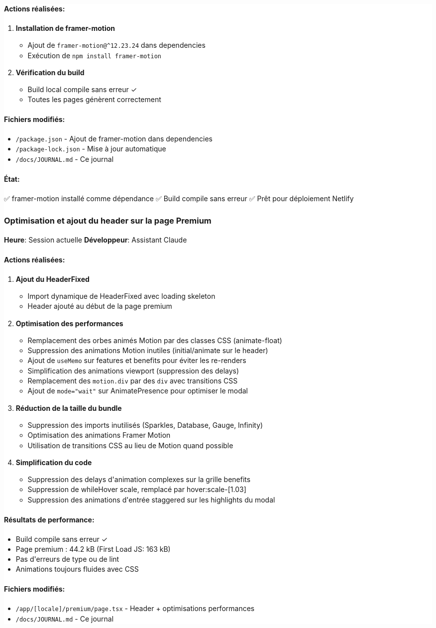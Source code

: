 #### Actions réalisées:
1. **Installation de framer-motion**
   - Ajout de `framer-motion@^12.23.24` dans dependencies
   - Exécution de `npm install framer-motion`

2. **Vérification du build**
   - Build local compile sans erreur ✓
   - Toutes les pages génèrent correctement

#### Fichiers modifiés:
- `/package.json` - Ajout de framer-motion dans dependencies
- `/package-lock.json` - Mise à jour automatique
- `/docs/JOURNAL.md` - Ce journal

#### État:
✅ framer-motion installé comme dépendance
✅ Build compile sans erreur
✅ Prêt pour déploiement Netlify

### Optimisation et ajout du header sur la page Premium
**Heure**: Session actuelle
**Développeur**: Assistant Claude

#### Actions réalisées:
1. **Ajout du HeaderFixed**
   - Import dynamique de HeaderFixed avec loading skeleton
   - Header ajouté au début de la page premium

2. **Optimisation des performances**
   - Remplacement des orbes animés Motion par des classes CSS (animate-float)
   - Suppression des animations Motion inutiles (initial/animate sur le header)
   - Ajout de `useMemo` sur features et benefits pour éviter les re-renders
   - Simplification des animations viewport (suppression des delays)
   - Remplacement des `motion.div` par des `div` avec transitions CSS
   - Ajout de `mode="wait"` sur AnimatePresence pour optimiser le modal

3. **Réduction de la taille du bundle**
   - Suppression des imports inutilisés (Sparkles, Database, Gauge, Infinity)
   - Optimisation des animations Framer Motion
   - Utilisation de transitions CSS au lieu de Motion quand possible

4. **Simplification du code**
   - Suppression des delays d'animation complexes sur la grille benefits
   - Suppression de whileHover scale, remplacé par hover:scale-[1.03]
   - Suppression des animations d'entrée staggered sur les highlights du modal

#### Résultats de performance:
- Build compile sans erreur ✓
- Page premium : 44.2 kB (First Load JS: 163 kB)
- Pas d'erreurs de type ou de lint
- Animations toujours fluides avec CSS

#### Fichiers modifiés:
- `/app/[locale]/premium/page.tsx` - Header + optimisations performances
- `/docs/JOURNAL.md` - Ce journal
